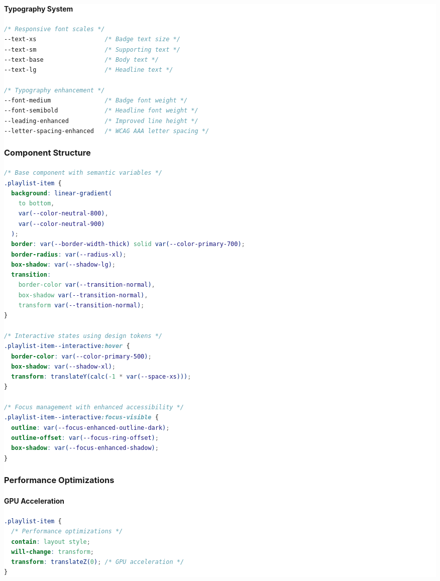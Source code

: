 #### Typography System
```css
/* Responsive font scales */
--text-xs                   /* Badge text size */
--text-sm                   /* Supporting text */
--text-base                 /* Body text */
--text-lg                   /* Headline text */

/* Typography enhancement */
--font-medium               /* Badge font weight */
--font-semibold             /* Headline font weight */
--leading-enhanced          /* Improved line height */
--letter-spacing-enhanced   /* WCAG AAA letter spacing */
```

### Component Structure

```css
/* Base component with semantic variables */
.playlist-item {
  background: linear-gradient(
    to bottom, 
    var(--color-neutral-800), 
    var(--color-neutral-900)
  );
  border: var(--border-width-thick) solid var(--color-primary-700);
  border-radius: var(--radius-xl);
  box-shadow: var(--shadow-lg);
  transition: 
    border-color var(--transition-normal),
    box-shadow var(--transition-normal),
    transform var(--transition-normal);
}

/* Interactive states using design tokens */
.playlist-item--interactive:hover {
  border-color: var(--color-primary-500);
  box-shadow: var(--shadow-xl);
  transform: translateY(calc(-1 * var(--space-xs)));
}

/* Focus management with enhanced accessibility */
.playlist-item--interactive:focus-visible {
  outline: var(--focus-enhanced-outline-dark);
  outline-offset: var(--focus-ring-offset);
  box-shadow: var(--focus-enhanced-shadow);
}
```

### Performance Optimizations

#### GPU Acceleration
```css
.playlist-item {
  /* Performance optimizations */
  contain: layout style;
  will-change: transform;
  transform: translateZ(0); /* GPU acceleration */
}
```
